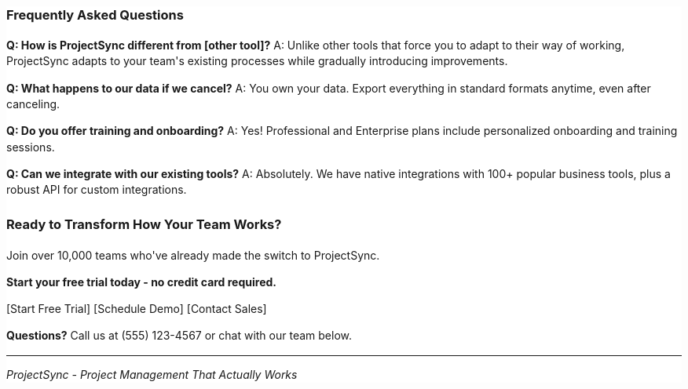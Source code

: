 ### Frequently Asked Questions

**Q: How is ProjectSync different from [other tool]?**
A: Unlike other tools that force you to adapt to their way of working, ProjectSync adapts to your team's existing processes while gradually introducing improvements.

**Q: What happens to our data if we cancel?**
A: You own your data. Export everything in standard formats anytime, even after canceling.

**Q: Do you offer training and onboarding?**
A: Yes! Professional and Enterprise plans include personalized onboarding and training sessions.

**Q: Can we integrate with our existing tools?**
A: Absolutely. We have native integrations with 100+ popular business tools, plus a robust API for custom integrations.

### Ready to Transform How Your Team Works?

Join over 10,000 teams who've already made the switch to ProjectSync.

**Start your free trial today - no credit card required.**

[Start Free Trial] [Schedule Demo] [Contact Sales]

**Questions?** Call us at (555) 123-4567 or chat with our team below.

---

*ProjectSync - Project Management That Actually Works*